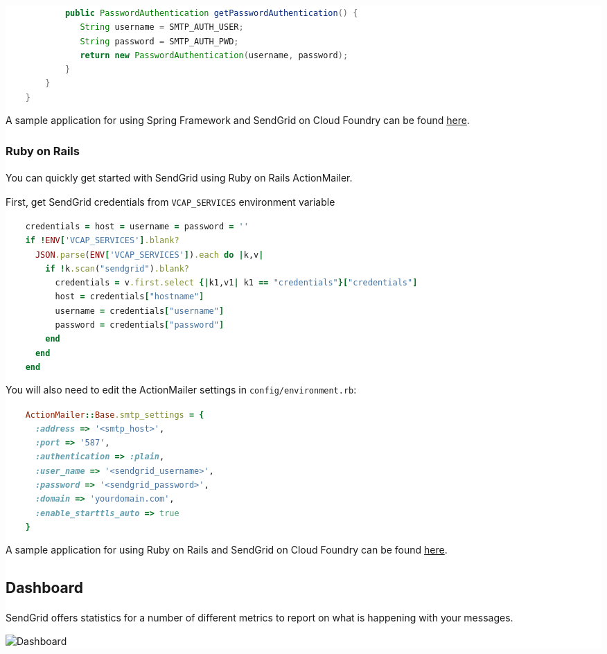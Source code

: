 ```java
            public PasswordAuthentication getPasswordAuthentication() {
               String username = SMTP_AUTH_USER;
               String password = SMTP_AUTH_PWD;
               return new PasswordAuthentication(username, password);
            }
        }
    }
```
A sample application for using Spring Framework and SendGrid on Cloud Foundry can be found [here](https://github.com/cloudfoundry-samples/spring-sendgrid).

### Ruby on Rails ###

You can quickly get started with SendGrid using Ruby on Rails ActionMailer.

First, get SendGrid credentials from `VCAP_SERVICES` environment variable

```ruby
    credentials = host = username = password = ''
    if !ENV['VCAP_SERVICES'].blank?
      JSON.parse(ENV['VCAP_SERVICES']).each do |k,v|
        if !k.scan("sendgrid").blank?
          credentials = v.first.select {|k1,v1| k1 == "credentials"}["credentials"]
          host = credentials["hostname"]
          username = credentials["username"]
          password = credentials["password"]
        end
      end
    end
```

You will also need to edit the ActionMailer settings in `config/environment.rb`:

```ruby
    ActionMailer::Base.smtp_settings = {
      :address => '<smtp_host>',
      :port => '587',
      :authentication => :plain,
      :user_name => '<sendgrid_username>',
      :password => '<sendgrid_password>',
      :domain => 'yourdomain.com',
      :enable_starttls_auto => true
    }
```
A sample application for using Ruby on Rails and SendGrid on Cloud Foundry can be found [here](https://github.com/cloudfoundry-samples/sendgrid-cloudfoundry-rails).

## <a id='dashboard'></a>Dashboard ##

SendGrid offers statistics for a number of different metrics to report on what is happening with your messages.

![Dashboard](http://static.sendgrid.com.s3.amazonaws.com/images/delivery_metrics.png)
